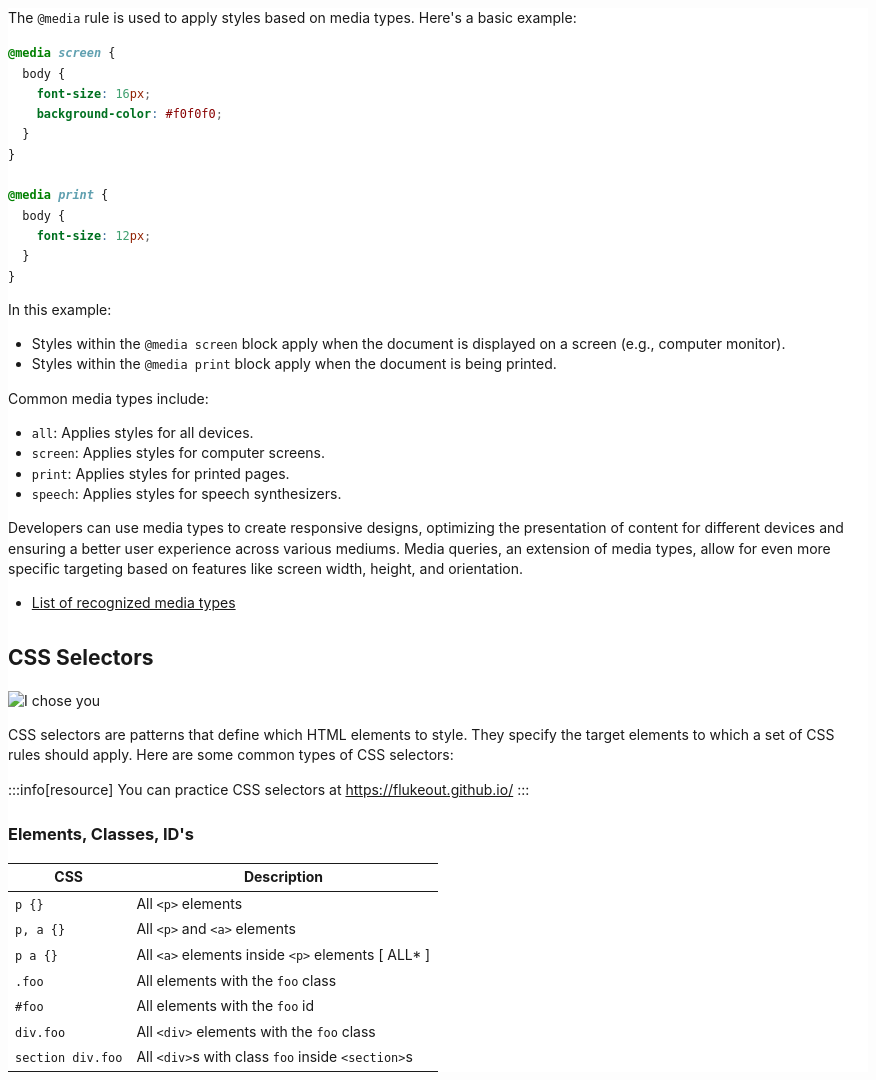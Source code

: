 The `@media` rule is used to apply styles based on media types. Here's a basic example:

```css
@media screen {
  body {
    font-size: 16px;
    background-color: #f0f0f0;
  }
}

@media print {
  body {
    font-size: 12px;
  }
}
```

In this example:
- Styles within the `@media screen` block apply when the document is displayed on a screen (e.g., computer monitor).
- Styles within the `@media print` block apply when the document is being printed.

Common media types include:
- `all`: Applies styles for all devices.
- `screen`: Applies styles for computer screens.
- `print`: Applies styles for printed pages.
- `speech`: Applies styles for speech synthesizers.

Developers can use media types to create responsive designs, optimizing the presentation of content for different devices and ensuring a better user experience across various mediums. Media queries, an extension of media types, allow for even more specific targeting based on features like screen width, height, and orientation.
* [List of recognized media types](https://www.w3.org/TR/CSS21/media.html%23media-types)




## CSS Selectors
![I chose you](https://c.tenor.com/bDnLivil00YAAAAC/pokemon-poke-ball.gif)

CSS selectors are patterns that define which HTML elements to style. They specify the target elements to which a set of CSS rules should apply. Here are some common types of CSS selectors:

:::info[resource]
You can practice CSS selectors at https://flukeout.github.io/
:::

### Elements, Classes, ID's

| CSS | Description |
| --- | --- |
| `p {}` | All `<p>` elements |
| `p, a {}` | All `<p>` and `<a>` elements |
| `p a {}` | All `<a>` elements inside `<p>` elements [ ALL* ] |
| `.foo` | All elements with the `foo` class |
| `#foo` | All elements with the `foo` id |
| `div.foo` | All `<div>` elements with the `foo` class |
| `section div.foo` | All `<div>`s with class `foo` inside `<section>`s
